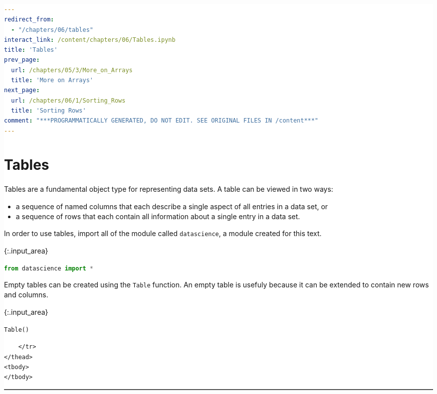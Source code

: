 ```yaml
---
redirect_from:
  - "/chapters/06/tables"
interact_link: /content/chapters/06/Tables.ipynb
title: 'Tables'
prev_page:
  url: /chapters/05/3/More_on_Arrays
  title: 'More on Arrays'
next_page:
  url: /chapters/06/1/Sorting_Rows
  title: 'Sorting Rows'
comment: "***PROGRAMMATICALLY GENERATED, DO NOT EDIT. SEE ORIGINAL FILES IN /content***"
---
```


# Tables

Tables are a fundamental object type for representing data sets. A table can be viewed in two ways:
* a sequence of named columns that each describe a single aspect of all entries in a data set, or
* a sequence of rows that each contain all information about a single entry in a data set.

In order to use tables, import all of the module called `datascience`, a module created for this text.



{:.input_area}
```python
from datascience import *
```


Empty tables can be created using the `Table` function. An empty table is usefuly because it can be extended to contain new rows and columns.



{:.input_area}
```python
Table()
```





<div markdown="0">
<table border="1" class="dataframe">
    <thead>
        <tr>
            
        </tr>
    </thead>
    <tbody>
    </tbody>
</table>
</div>
